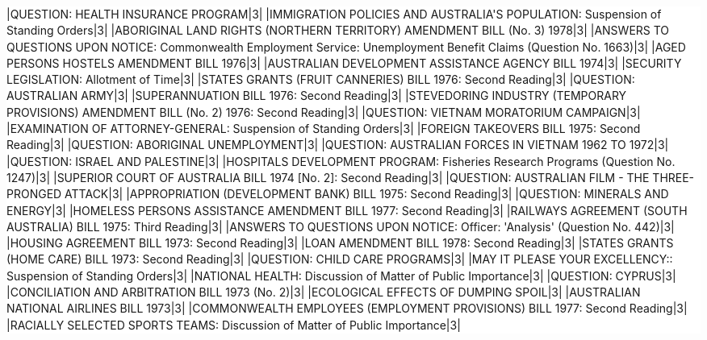 |QUESTION: HEALTH INSURANCE PROGRAM|3|
|IMMIGRATION POLICIES AND AUSTRALIA'S POPULATION: Suspension of Standing Orders|3|
|ABORIGINAL LAND RIGHTS (NORTHERN TERRITORY) AMENDMENT BILL (No. 3) 1978|3|
|ANSWERS TO QUESTIONS UPON NOTICE: Commonwealth Employment Service: Unemployment Benefit Claims (Question No. 1663)|3|
|AGED PERSONS HOSTELS AMENDMENT BILL 1976|3|
|AUSTRALIAN DEVELOPMENT ASSISTANCE AGENCY BILL 1974|3|
|SECURITY LEGISLATION: Allotment of Time|3|
|STATES GRANTS (FRUIT CANNERIES) BILL 1976: Second Reading|3|
|QUESTION: AUSTRALIAN ARMY|3|
|SUPERANNUATION BILL 1976: Second Reading|3|
|STEVEDORING INDUSTRY (TEMPORARY PROVISIONS) AMENDMENT BILL (No. 2) 1976: Second Reading|3|
|QUESTION: VIETNAM MORATORIUM CAMPAIGN|3|
|EXAMINATION OF ATTORNEY-GENERAL: Suspension of Standing Orders|3|
|FOREIGN TAKEOVERS BILL 1975: Second Reading|3|
|QUESTION: ABORIGINAL UNEMPLOYMENT|3|
|QUESTION: AUSTRALIAN FORCES IN VIETNAM 1962 TO 1972|3|
|QUESTION: ISRAEL AND PALESTINE|3|
|HOSPITALS DEVELOPMENT PROGRAM: Fisheries Research Programs (Question No. 1247)|3|
|SUPERIOR COURT OF AUSTRALIA BILL 1974 [No. 2]: Second Reading|3|
|QUESTION: AUSTRALIAN FILM - THE THREE-PRONGED ATTACK|3|
|APPROPRIATION (DEVELOPMENT BANK) BILL 1975: Second Reading|3|
|QUESTION: MINERALS AND ENERGY|3|
|HOMELESS PERSONS ASSISTANCE AMENDMENT BILL 1977: Second Reading|3|
|RAILWAYS AGREEMENT (SOUTH AUSTRALIA) BILL 1975: Third Reading|3|
|ANSWERS TO QUESTIONS UPON NOTICE: Officer: 'Analysis' (Question No. 442)|3|
|HOUSING AGREEMENT BILL 1973: Second Reading|3|
|LOAN AMENDMENT BILL 1978: Second Reading|3|
|STATES GRANTS (HOME CARE) BILL 1973: Second Reading|3|
|QUESTION: CHILD CARE PROGRAMS|3|
|MAY IT PLEASE YOUR EXCELLENCY:: Suspension of Standing Orders|3|
|NATIONAL HEALTH: Discussion of Matter of Public Importance|3|
|QUESTION: CYPRUS|3|
|CONCILIATION AND ARBITRATION BILL 1973 (No. 2)|3|
|ECOLOGICAL EFFECTS OF DUMPING SPOIL|3|
|AUSTRALIAN NATIONAL AIRLINES BILL 1973|3|
|COMMONWEALTH EMPLOYEES (EMPLOYMENT PROVISIONS) BILL 1977: Second Reading|3|
|RACIALLY SELECTED SPORTS TEAMS: Discussion of Matter of Public Importance|3|